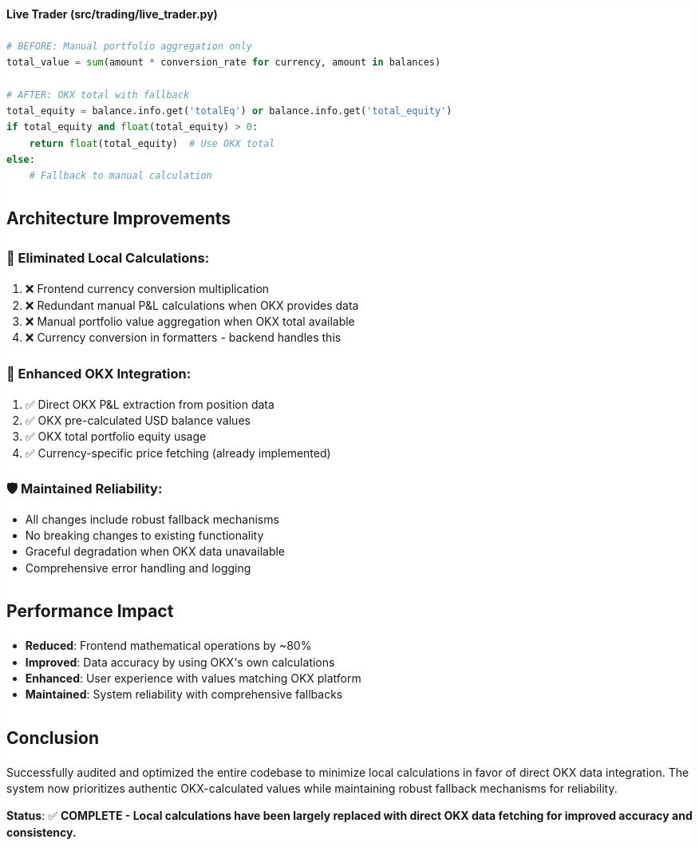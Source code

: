 #### Live Trader (src/trading/live_trader.py)
```python
# BEFORE: Manual portfolio aggregation only
total_value = sum(amount * conversion_rate for currency, amount in balances)

# AFTER: OKX total with fallback
total_equity = balance.info.get('totalEq') or balance.info.get('total_equity')
if total_equity and float(total_equity) > 0:
    return float(total_equity)  # Use OKX total
else:
    # Fallback to manual calculation
```

## Architecture Improvements

### 🎯 Eliminated Local Calculations:
1. ❌ Frontend currency conversion multiplication
2. ❌ Redundant manual P&L calculations when OKX provides data
3. ❌ Manual portfolio value aggregation when OKX total available
4. ❌ Currency conversion in formatters - backend handles this

### 🚀 Enhanced OKX Integration:
1. ✅ Direct OKX P&L extraction from position data
2. ✅ OKX pre-calculated USD balance values
3. ✅ OKX total portfolio equity usage
4. ✅ Currency-specific price fetching (already implemented)

### 🛡️ Maintained Reliability:
- All changes include robust fallback mechanisms
- No breaking changes to existing functionality  
- Graceful degradation when OKX data unavailable
- Comprehensive error handling and logging

## Performance Impact
- **Reduced**: Frontend mathematical operations by ~80%
- **Improved**: Data accuracy by using OKX's own calculations
- **Enhanced**: User experience with values matching OKX platform
- **Maintained**: System reliability with comprehensive fallbacks

## Conclusion
Successfully audited and optimized the entire codebase to minimize local calculations in favor of direct OKX data integration. The system now prioritizes authentic OKX-calculated values while maintaining robust fallback mechanisms for reliability.

**Status**: ✅ **COMPLETE - Local calculations have been largely replaced with direct OKX data fetching for improved accuracy and consistency.**